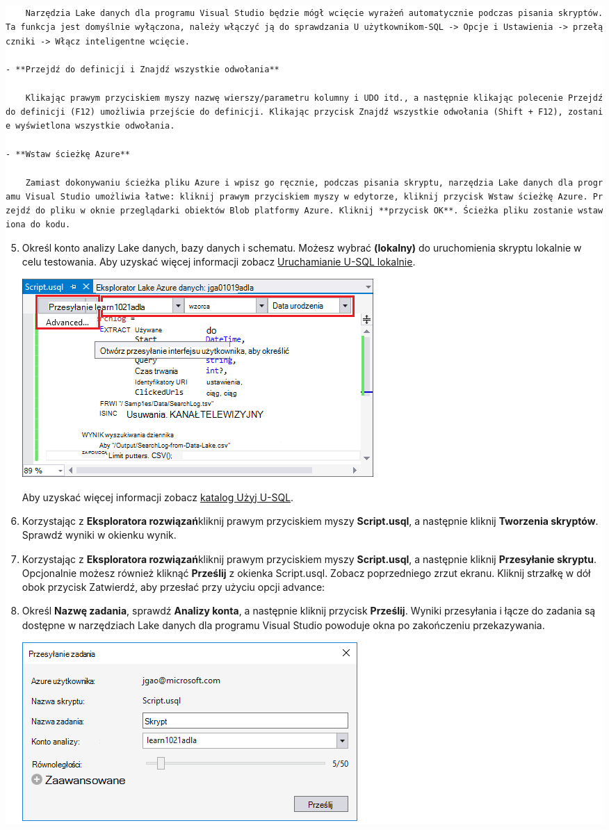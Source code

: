         Narzędzia Lake danych dla programu Visual Studio będzie mógł wcięcie wyrażeń automatycznie podczas pisania skryptów. Ta funkcja jest domyślnie wyłączona, należy włączyć ją do sprawdzania U użytkownikom-SQL -> Opcje i Ustawienia -> przełączniki -> Włącz inteligentne wcięcie.

    - **Przejdź do definicji i Znajdź wszystkie odwołania**

        Klikając prawym przyciskiem myszy nazwę wierszy/parametru kolumny i UDO itd., a następnie klikając polecenie Przejdź do definicji (F12) umożliwia przejście do definicji. Klikając przycisk Znajdź wszystkie odwołania (Shift + F12), zostanie wyświetlona wszystkie odwołania.

    - **Wstaw ścieżkę Azure**

        Zamiast dokonywaniu ścieżka pliku Azure i wpisz go ręcznie, podczas pisania skryptu, narzędzia Lake danych dla programu Visual Studio umożliwia łatwe: kliknij prawym przyciskiem myszy w edytorze, kliknij przycisk Wstaw ścieżkę Azure. Przejdź do pliku w oknie przeglądarki obiektów Blob platformy Azure. Kliknij **przycisk OK**. Ścieżka pliku zostanie wstawiona do kodu.

5. Określ konto analizy Lake danych, bazy danych i schematu. Możesz wybrać **(lokalny)** do uruchomienia skryptu lokalnie w celu testowania. Aby uzyskać więcej informacji zobacz [Uruchamianie U-SQL lokalnie](#run-u-sql-locally).

    ![Przesyłanie projekt programu Visual Studio U SQL](./media/data-lake-analytics-data-lake-tools-get-started/data-lake-analytics-data-lake-tools-submit-job.png)

    Aby uzyskać więcej informacji zobacz [katalog Użyj U-SQL](data-lake-analytics-use-u-sql-catalog.md).

5. Korzystając z **Eksploratora rozwiązań**kliknij prawym przyciskiem myszy **Script.usql**, a następnie kliknij **Tworzenia skryptów**. Sprawdź wyniki w okienku wynik.
6. Korzystając z **Eksploratora rozwiązań**kliknij prawym przyciskiem myszy **Script.usql**, a następnie kliknij **Przesyłanie skryptu**. Opcjonalnie możesz również kliknąć **Prześlij** z okienka Script.usql.  Zobacz poprzedniego zrzut ekranu.  Kliknij strzałkę w dół obok przycisk Zatwierdź, aby przesłać przy użyciu opcji advance:
7. Określ **Nazwę zadania**, sprawdź **Analizy konta**, a następnie kliknij przycisk **Prześlij**. Wyniki przesyłania i łącze do zadania są dostępne w narzędziach Lake danych dla programu Visual Studio powoduje okna po zakończeniu przekazywania.

    ![Przesyłanie projekt programu Visual Studio U SQL](./media/data-lake-analytics-data-lake-tools-get-started/data-lake-analytics-data-lake-tools-submit-job-advanced.png)

